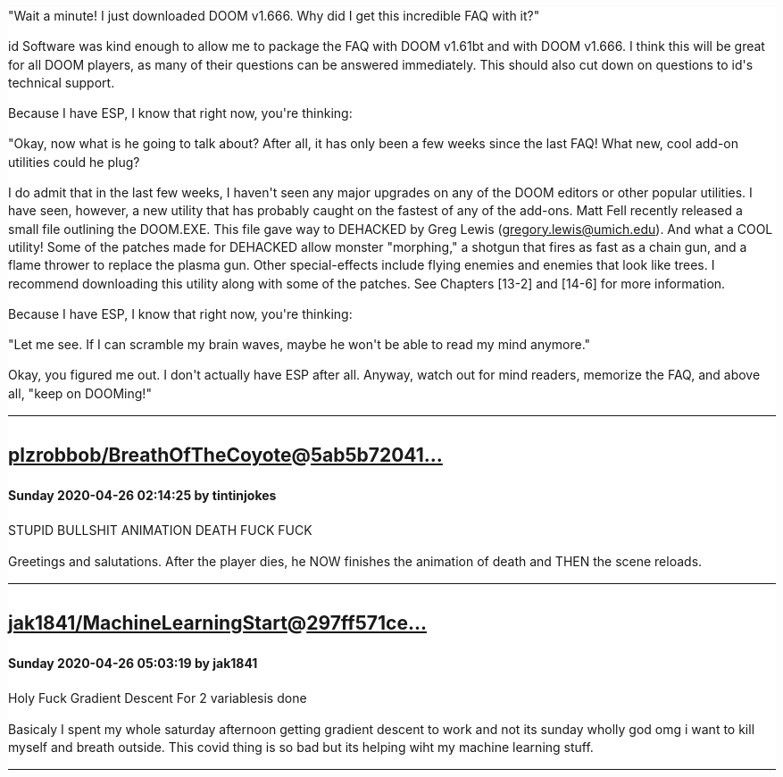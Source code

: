 "Wait a minute!  I just downloaded DOOM v1.666.  Why did I get this incredible
FAQ with it?"

id Software was kind enough to allow me to package the FAQ with DOOM v1.61bt
and with DOOM v1.666.  I think this will be great for all DOOM players, as
many of their questions can be answered immediately.  This should also cut
down on questions to id's technical support.

Because I have ESP, I know that right now, you're thinking:

"Okay, now what is he going to talk about?  After all, it has only been a few
weeks since the last FAQ!  What new, cool add-on utilities could he plug?

I do admit that in the last few weeks, I haven't seen any major upgrades on
any of the DOOM editors or other popular utilities.  I have seen, however, a
new utility that has probably caught on the fastest of any of the add-ons.
Matt Fell recently released a small file outlining the DOOM.EXE.  This file
gave way to DEHACKED by Greg Lewis (gregory.lewis@umich.edu).  And what a COOL
utility!  Some of the patches made for DEHACKED allow monster "morphing," a
shotgun that fires as fast as a chain gun, and a flame thrower to replace the
plasma gun.  Other special-effects include flying enemies and enemies that
look like trees.  I recommend downloading this utility along with some of the
patches.  See Chapters [13-2] and [14-6] for more information.

Because I have ESP, I know that right now, you're thinking:

"Let me see.  If I can scramble my brain waves, maybe he won't be able to read
my mind anymore."

Okay, you figured me out.  I don't actually have ESP after all.  Anyway, watch
out for mind readers, memorize the FAQ, and above all, "keep on DOOMing!"

---
## [plzrobbob/BreathOfTheCoyote](https://github.com/plzrobbob/BreathOfTheCoyote)@[5ab5b72041...](https://github.com/plzrobbob/BreathOfTheCoyote/commit/5ab5b7204125d846af82bc9f6a56a559a3468bec)
#### Sunday 2020-04-26 02:14:25 by tintinjokes

STUPID BULLSHIT ANIMATION DEATH FUCK FUCK

Greetings and salutations. After the player dies, he NOW finishes the animation of death and THEN the scene reloads.

---
## [jak1841/MachineLearningStart](https://github.com/jak1841/MachineLearningStart)@[297ff571ce...](https://github.com/jak1841/MachineLearningStart/commit/297ff571ce461c3a8aed594848e123ccd110ad7d)
#### Sunday 2020-04-26 05:03:19 by jak1841

Holy Fuck Gradient Descent For 2 variablesis done 

Basicaly I spent my whole saturday afternoon getting gradient descent to work and not its sunday wholly god omg i want to kill myself and breath outside. This covid thing is so bad but its helping wiht my machine learning stuff.

---